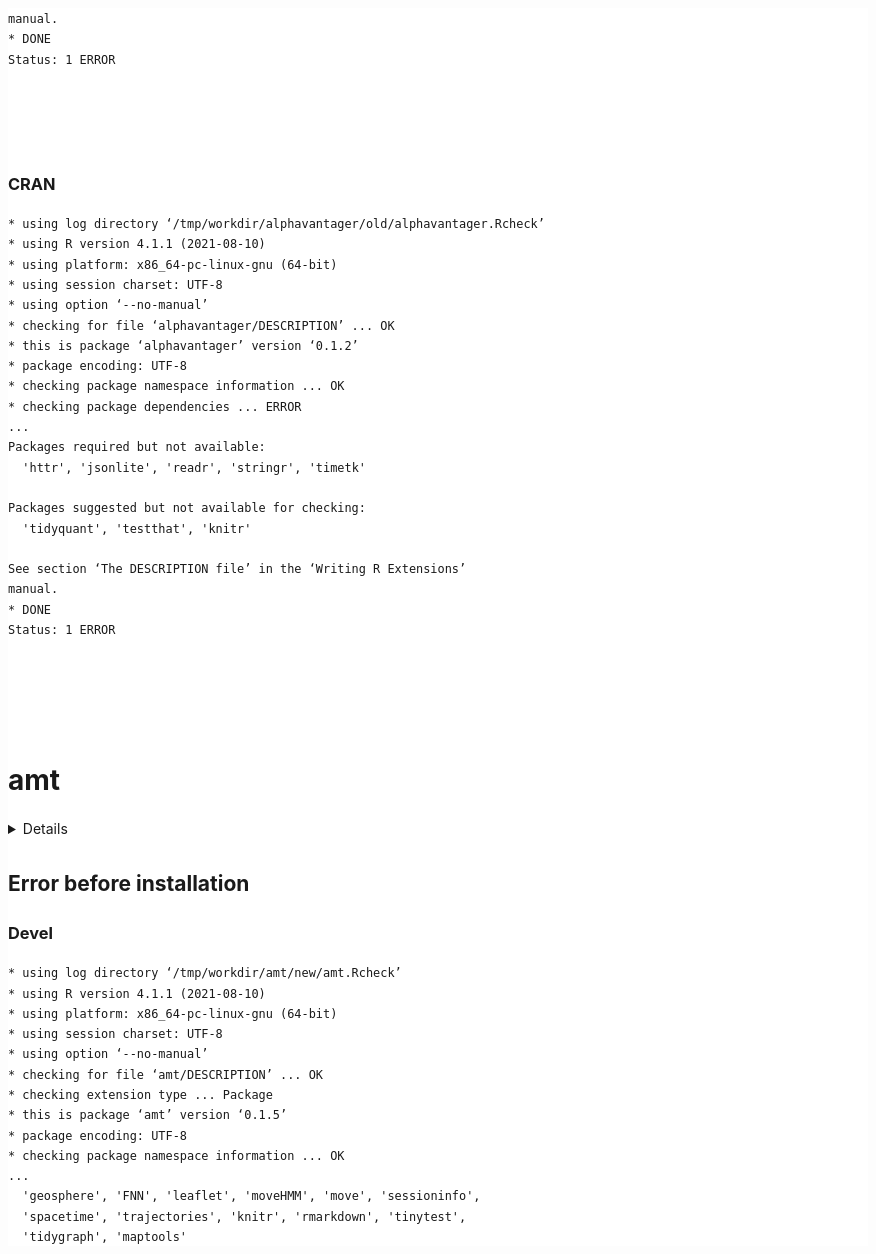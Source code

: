 ```
manual.
* DONE
Status: 1 ERROR





```
### CRAN

```
* using log directory ‘/tmp/workdir/alphavantager/old/alphavantager.Rcheck’
* using R version 4.1.1 (2021-08-10)
* using platform: x86_64-pc-linux-gnu (64-bit)
* using session charset: UTF-8
* using option ‘--no-manual’
* checking for file ‘alphavantager/DESCRIPTION’ ... OK
* this is package ‘alphavantager’ version ‘0.1.2’
* package encoding: UTF-8
* checking package namespace information ... OK
* checking package dependencies ... ERROR
...
Packages required but not available:
  'httr', 'jsonlite', 'readr', 'stringr', 'timetk'

Packages suggested but not available for checking:
  'tidyquant', 'testthat', 'knitr'

See section ‘The DESCRIPTION file’ in the ‘Writing R Extensions’
manual.
* DONE
Status: 1 ERROR





```
# amt

<details></details>

## Error before installation

### Devel

```
* using log directory ‘/tmp/workdir/amt/new/amt.Rcheck’
* using R version 4.1.1 (2021-08-10)
* using platform: x86_64-pc-linux-gnu (64-bit)
* using session charset: UTF-8
* using option ‘--no-manual’
* checking for file ‘amt/DESCRIPTION’ ... OK
* checking extension type ... Package
* this is package ‘amt’ version ‘0.1.5’
* package encoding: UTF-8
* checking package namespace information ... OK
...
  'geosphere', 'FNN', 'leaflet', 'moveHMM', 'move', 'sessioninfo',
  'spacetime', 'trajectories', 'knitr', 'rmarkdown', 'tinytest',
  'tidygraph', 'maptools'
```